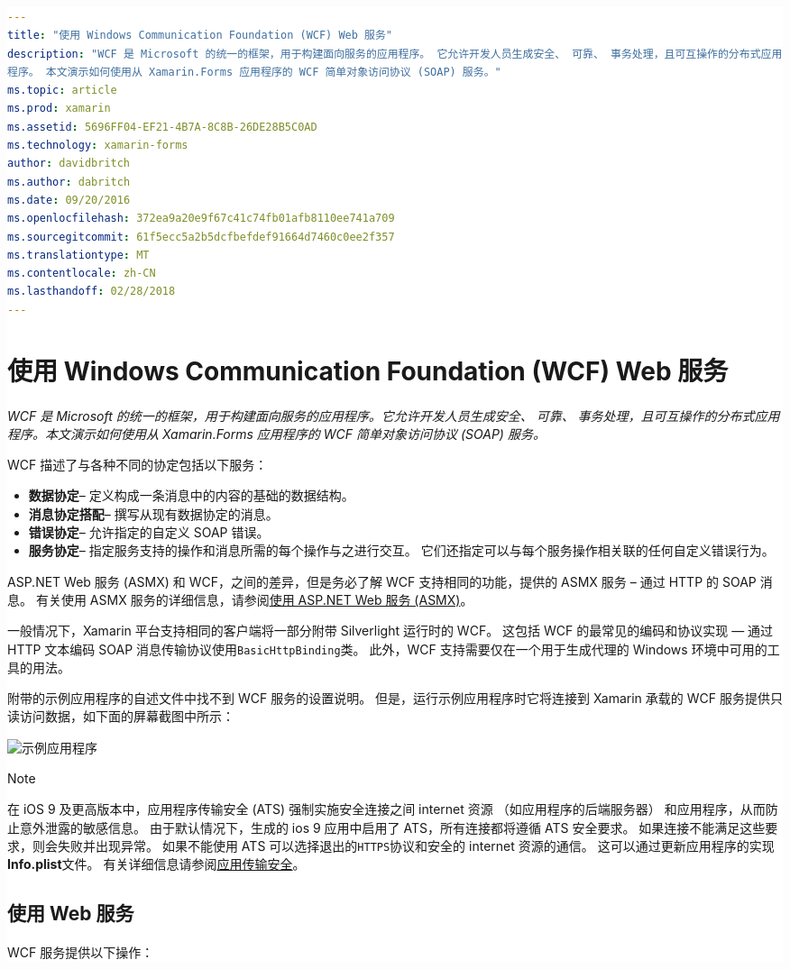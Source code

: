 ```yaml
---
title: "使用 Windows Communication Foundation (WCF) Web 服务"
description: "WCF 是 Microsoft 的统一的框架，用于构建面向服务的应用程序。 它允许开发人员生成安全、 可靠、 事务处理，且可互操作的分布式应用程序。 本文演示如何使用从 Xamarin.Forms 应用程序的 WCF 简单对象访问协议 (SOAP) 服务。"
ms.topic: article
ms.prod: xamarin
ms.assetid: 5696FF04-EF21-4B7A-8C8B-26DE28B5C0AD
ms.technology: xamarin-forms
author: davidbritch
ms.author: dabritch
ms.date: 09/20/2016
ms.openlocfilehash: 372ea9a20e9f67c41c74fb01afb8110ee741a709
ms.sourcegitcommit: 61f5ecc5a2b5dcfbefdef91664d7460c0ee2f357
ms.translationtype: MT
ms.contentlocale: zh-CN
ms.lasthandoff: 02/28/2018
---
```

# <a name="consuming-a-windows-communication-foundation-wcf-web-service"></a>使用 Windows Communication Foundation (WCF) Web 服务

_WCF 是 Microsoft 的统一的框架，用于构建面向服务的应用程序。它允许开发人员生成安全、 可靠、 事务处理，且可互操作的分布式应用程序。本文演示如何使用从 Xamarin.Forms 应用程序的 WCF 简单对象访问协议 (SOAP) 服务。_

WCF 描述了与各种不同的协定包括以下服务：

- **数据协定**– 定义构成一条消息中的内容的基础的数据结构。
- **消息协定搭配**– 撰写从现有数据协定的消息。
- **错误协定**– 允许指定的自定义 SOAP 错误。
- **服务协定**– 指定服务支持的操作和消息所需的每个操作与之进行交互。 它们还指定可以与每个服务操作相关联的任何自定义错误行为。

ASP.NET Web 服务 (ASMX) 和 WCF，之间的差异，但是务必了解 WCF 支持相同的功能，提供的 ASMX 服务 – 通过 HTTP 的 SOAP 消息。 有关使用 ASMX 服务的详细信息，请参阅[使用 ASP.NET Web 服务 (ASMX)](~/xamarin-forms/data-cloud/consuming/asmx.md)。

一般情况下，Xamarin 平台支持相同的客户端将一部分附带 Silverlight 运行时的 WCF。 这包括 WCF 的最常见的编码和协议实现 — 通过 HTTP 文本编码 SOAP 消息传输协议使用`BasicHttpBinding`类。 此外，WCF 支持需要仅在一个用于生成代理的 Windows 环境中可用的工具的用法。

附带的示例应用程序的自述文件中找不到 WCF 服务的设置说明。 但是，运行示例应用程序时它将连接到 Xamarin 承载的 WCF 服务提供只读访问数据，如下面的屏幕截图中所示：

![](wcf-images/portal.png "示例应用程序")

> [!NOTE]
> 在 iOS 9 及更高版本中，应用程序传输安全 (ATS) 强制实施安全连接之间 internet 资源 （如应用程序的后端服务器） 和应用程序，从而防止意外泄露的敏感信息。 由于默认情况下，生成的 ios 9 应用中启用了 ATS，所有连接都将遵循 ATS 安全要求。 如果连接不能满足这些要求，则会失败并出现异常。
> 如果不能使用 ATS 可以选择退出的`HTTPS`协议和安全的 internet 资源的通信。 这可以通过更新应用程序的实现**Info.plist**文件。 有关详细信息请参阅[应用传输安全](~/ios/app-fundamentals/ats.md)。

## <a name="consuming-the-web-service"></a>使用 Web 服务

WCF 服务提供以下操作：
